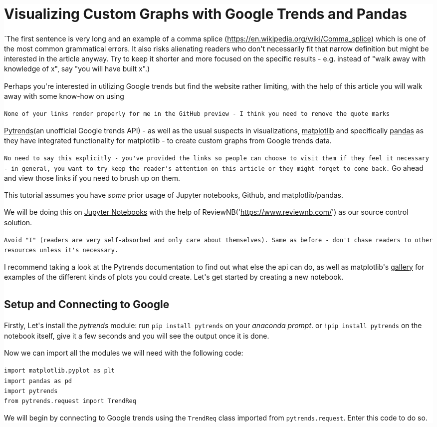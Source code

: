 # Visualizing Custom Graphs with Google Trends and Pandas

`The first sentence is very long and an example of a comma splice (https://en.wikipedia.org/wiki/Comma_splice) which is one of the most common grammatical errors. It also risks alienating readers who don't necessarily fit that narrow definition but might be interested in the article anyway. Try to keep it shorter and more focused on the specific results - e.g. instead of "walk away with knowledge of x", say "you will have built x".)

Perhaps you're interested in utilizing Google trends but find the website rather limiting, with the help of this article you will walk away
with some know-how on using 

`None of your links render properly for me in the GitHub preview - I think you need to remove the quote marks`

[Pytrends]("https://pypi.org/project/pytrends/")(an unofficial Google trends API) - as well as the usual suspects in visualizations, [matplotlib]('https://matplotlib.org') and specifically [pandas]('https://pandas.pydata.org/docs/getting_started/index.html#getting-started') as they have integrated functionality for matplotlib - to create custom graphs from Google trends data.

`No need to say this explicitly - you've provided the links so people can choose to visit them if they feel it necessary - in general, you want to try keep the reader's attention on this article or they might forget to come back.`
Go ahead and view those links if you need to brush up on them.

This tutorial assumes you have _some_ prior usage of Jupyter notebooks, Github, and matplotlib/pandas.

We will be doing this on [Jupyter Notebooks]('https://jupyter.org') with the help of ReviewNB('https://www.reviewnb.com/') as our source control solution.

`Avoid "I" (readers are very self-absorbed and only care about themselves). Same as before - don't chase readers to other resources unless it's necessary.`

I recommend taking a look at the Pytrends documentation to find out what else the api can do, as well as matplotlib's [gallery]('https://matplotlib.org/stable/gallery/index.html') for examples of the different kinds of plots you could create. Let's get started by creating a new notebook.

## Setup and Connecting to Google

Firstly, Let's install the _pytrends_ module:
run `pip install pytrends` on your _anaconda prompt_.
or `!pip install pytrends` on the notebook itself, give it a few seconds and you will see the output once it is done.

Now we can import all the modules we will need with the following code:

```
import matplotlib.pyplot as plt
import pandas as pd
import pytrends
from pytrends.request import TrendReq
```

We will begin by connecting to Google trends using the `TrendReq` class imported from `pytrends.request`.
Enter this code to do so.
